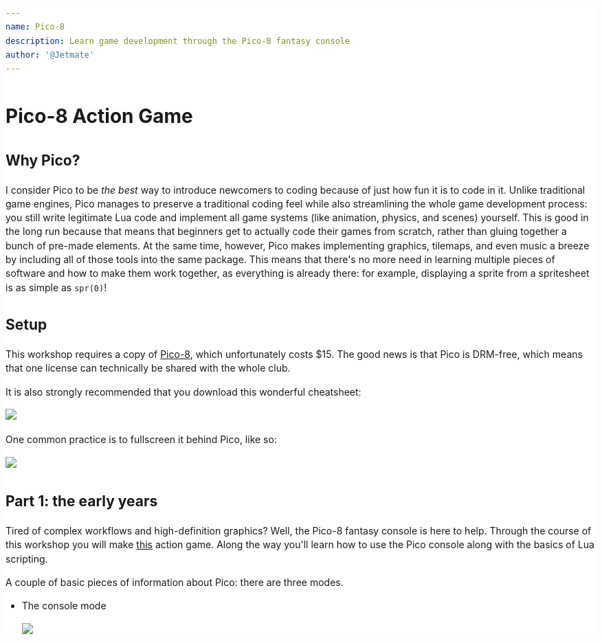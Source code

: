 ```yaml
---
name: Pico-8
description: Learn game development through the Pico-8 fantasy console
author: '@Jetmate'
---
```


# Pico-8 Action Game

## Why Pico?

I consider Pico to be _the best_ way to introduce newcomers to coding because of just how fun it is to code in it. Unlike traditional game engines, Pico manages to preserve a traditional coding feel while also streamlining the whole game development process: you still write legitimate Lua code and implement all game systems (like animation, physics, and scenes) yourself. This is good in the long run because that means that beginners get to actually code their games from scratch, rather than gluing together a bunch of pre-made elements. At the same time, however, Pico makes implementing graphics, tilemaps, and even music a breeze by including all of those tools into the same package. This means that there's no more need in learning multiple pieces of software and how to make them work together, as everything is already there: for example, displaying a sprite from a spritesheet is as simple as `spr(0)`!

## Setup

This workshop requires a copy of [Pico-8](https://www.lexaloffle.com/pico-8.php), which unfortunately costs \$15. The good news is that Pico is DRM-free, which means that one license can technically be shared with the whole club.

It is also strongly recommended that you download this wonderful cheatsheet:

![](https://cloud-km39eg9ws-hack-club-bot.vercel.app/0cheatsheet.png)

One common practice is to fullscreen it behind Pico, like so:

![](https://cloud-2bl5irwgc-hack-club-bot.vercel.app/0pico_with_cheatsheet.png)

## Part 1: the early years

Tired of complex workflows and high-definition graphics? Well, the Pico-8 fantasy console is here to help. Through the course of this workshop you will make [this](demos/final.html) action game. Along the way you'll learn how to use the Pico console along with the basics of Lua scripting.

<iframe src="https://cdn.rawgit.com/hackclub/hackclub/master/workshops/pico_8/demos/final.html" width="100%" height="700px"></iframe>

A couple of basic pieces of information about Pico: there are three modes.

- The console mode

  ![](https://cloud-2oeapvmru-hack-club-bot.vercel.app/0console.gif)
